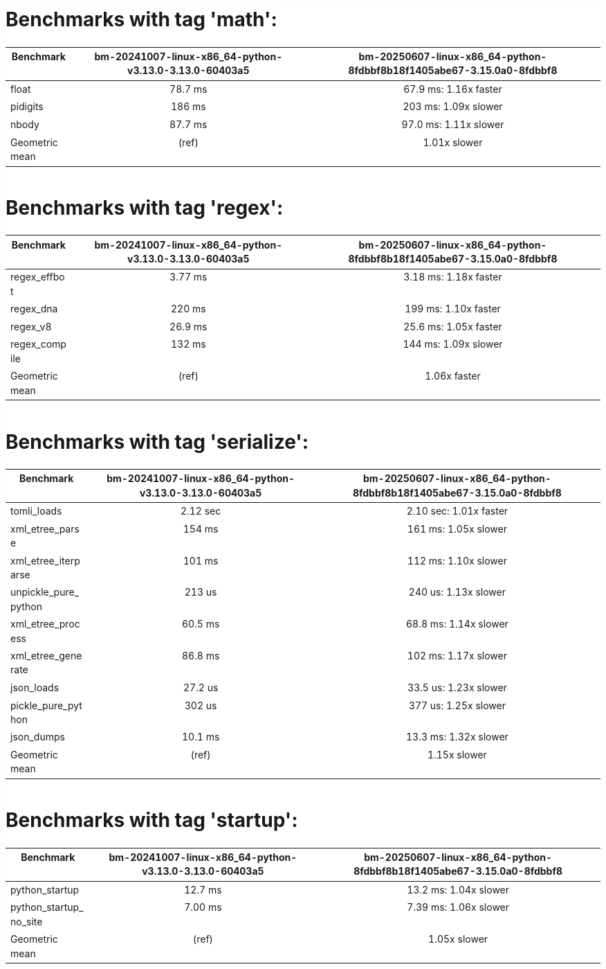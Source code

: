 Benchmarks with tag 'math':
===========================

| Benchmark      | bm-20241007-linux-x86_64-python-v3.13.0-3.13.0-60403a5 | bm-20250607-linux-x86_64-python-8fdbbf8b18f1405abe67-3.15.0a0-8fdbbf8 |
|----------------|:------------------------------------------------------:|:---------------------------------------------------------------------:|
| float          | 78.7 ms                                                | 67.9 ms: 1.16x faster                                                 |
| pidigits       | 186 ms                                                 | 203 ms: 1.09x slower                                                  |
| nbody          | 87.7 ms                                                | 97.0 ms: 1.11x slower                                                 |
| Geometric mean | (ref)                                                  | 1.01x slower                                                          |

Benchmarks with tag 'regex':
============================

| Benchmark      | bm-20241007-linux-x86_64-python-v3.13.0-3.13.0-60403a5 | bm-20250607-linux-x86_64-python-8fdbbf8b18f1405abe67-3.15.0a0-8fdbbf8 |
|----------------|:------------------------------------------------------:|:---------------------------------------------------------------------:|
| regex_effbot   | 3.77 ms                                                | 3.18 ms: 1.18x faster                                                 |
| regex_dna      | 220 ms                                                 | 199 ms: 1.10x faster                                                  |
| regex_v8       | 26.9 ms                                                | 25.6 ms: 1.05x faster                                                 |
| regex_compile  | 132 ms                                                 | 144 ms: 1.09x slower                                                  |
| Geometric mean | (ref)                                                  | 1.06x faster                                                          |

Benchmarks with tag 'serialize':
================================

| Benchmark            | bm-20241007-linux-x86_64-python-v3.13.0-3.13.0-60403a5 | bm-20250607-linux-x86_64-python-8fdbbf8b18f1405abe67-3.15.0a0-8fdbbf8 |
|----------------------|:------------------------------------------------------:|:---------------------------------------------------------------------:|
| tomli_loads          | 2.12 sec                                               | 2.10 sec: 1.01x faster                                                |
| xml_etree_parse      | 154 ms                                                 | 161 ms: 1.05x slower                                                  |
| xml_etree_iterparse  | 101 ms                                                 | 112 ms: 1.10x slower                                                  |
| unpickle_pure_python | 213 us                                                 | 240 us: 1.13x slower                                                  |
| xml_etree_process    | 60.5 ms                                                | 68.8 ms: 1.14x slower                                                 |
| xml_etree_generate   | 86.8 ms                                                | 102 ms: 1.17x slower                                                  |
| json_loads           | 27.2 us                                                | 33.5 us: 1.23x slower                                                 |
| pickle_pure_python   | 302 us                                                 | 377 us: 1.25x slower                                                  |
| json_dumps           | 10.1 ms                                                | 13.3 ms: 1.32x slower                                                 |
| Geometric mean       | (ref)                                                  | 1.15x slower                                                          |

Benchmarks with tag 'startup':
==============================

| Benchmark              | bm-20241007-linux-x86_64-python-v3.13.0-3.13.0-60403a5 | bm-20250607-linux-x86_64-python-8fdbbf8b18f1405abe67-3.15.0a0-8fdbbf8 |
|------------------------|:------------------------------------------------------:|:---------------------------------------------------------------------:|
| python_startup         | 12.7 ms                                                | 13.2 ms: 1.04x slower                                                 |
| python_startup_no_site | 7.00 ms                                                | 7.39 ms: 1.06x slower                                                 |
| Geometric mean         | (ref)                                                  | 1.05x slower                                                          |
